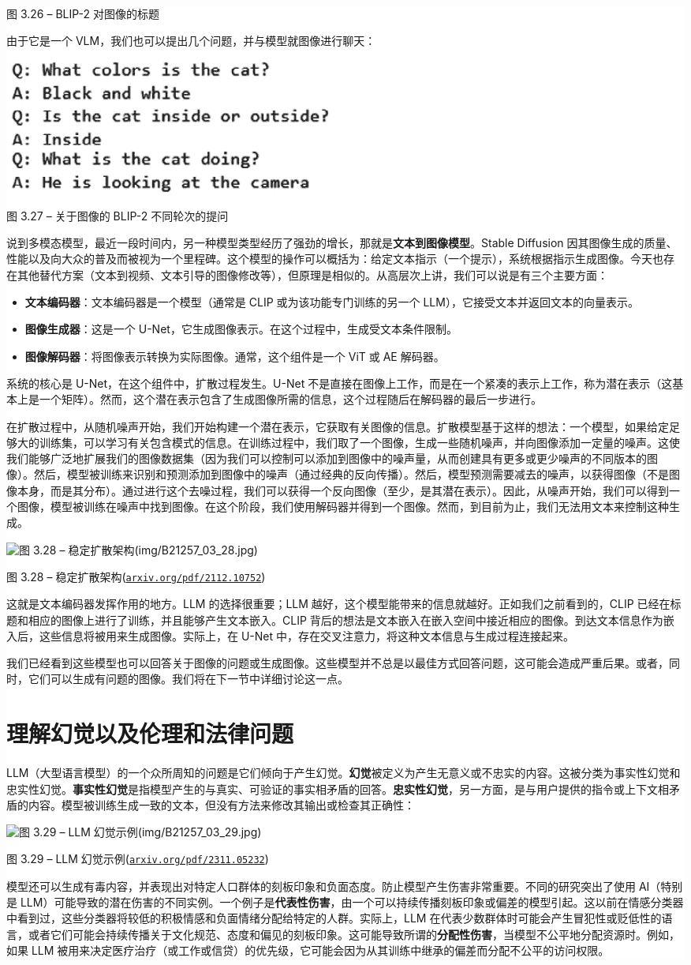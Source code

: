 图 3.26 – BLIP-2 对图像的标题

由于它是一个 VLM，我们也可以提出几个问题，并与模型就图像进行聊天：

![图 3.27 – 关于图像的 BLIP-2 不同轮次的提问](img/B21257_03_27.jpg)

图 3.27 – 关于图像的 BLIP-2 不同轮次的提问

说到多模态模型，最近一段时间内，另一种模型类型经历了强劲的增长，那就是**文本到图像模型**。Stable Diffusion 因其图像生成的质量、性能以及向大众的普及而被视为一个里程碑。这个模型的操作可以概括为：给定文本指示（一个提示），系统根据指示生成图像。今天也存在其他替代方案（文本到视频、文本引导的图像修改等），但原理是相似的。从高层次上讲，我们可以说是有三个主要方面：

+   **文本编码器**：文本编码器是一个模型（通常是 CLIP 或为该功能专门训练的另一个 LLM），它接受文本并返回文本的向量表示。

+   **图像生成器**：这是一个 U-Net，它生成图像表示。在这个过程中，生成受文本条件限制。

+   **图像解码器**：将图像表示转换为实际图像。通常，这个组件是一个 ViT 或 AE 解码器。

系统的核心是 U-Net，在这个组件中，扩散过程发生。U-Net 不是直接在图像上工作，而是在一个紧凑的表示上工作，称为潜在表示（这基本上是一个矩阵）。然而，这个潜在表示包含了生成图像所需的信息，这个过程随后在解码器的最后一步进行。

在扩散过程中，从随机噪声开始，我们开始构建一个潜在表示，它获取有关图像的信息。扩散模型基于这样的想法：一个模型，如果给定足够大的训练集，可以学习有关包含模式的信息。在训练过程中，我们取了一个图像，生成一些随机噪声，并向图像添加一定量的噪声。这使我们能够广泛地扩展我们的图像数据集（因为我们可以控制可以添加到图像中的噪声量，从而创建具有更多或更少噪声的不同版本的图像）。然后，模型被训练来识别和预测添加到图像中的噪声（通过经典的反向传播）。然后，模型预测需要减去的噪声，以获得图像（不是图像本身，而是其分布）。通过进行这个去噪过程，我们可以获得一个反向图像（至少，是其潜在表示）。因此，从噪声开始，我们可以得到一个图像，模型被训练在噪声中找到图像。在这个阶段，我们使用解码器并得到一个图像。然而，到目前为止，我们无法用文本来控制这种生成。

![图 3.28 – 稳定扩散架构](https://arxiv.org/pdf/2112.10752)(img/B21257_03_28.jpg)

图 3.28 – 稳定扩散架构([`arxiv.org/pdf/2112.10752`](https://arxiv.org/pdf/2112.10752))

这就是文本编码器发挥作用的地方。LLM 的选择很重要；LLM 越好，这个模型能带来的信息就越好。正如我们之前看到的，CLIP 已经在标题和相应的图像上进行了训练，并且能够产生文本嵌入。CLIP 背后的想法是文本嵌入在嵌入空间中接近相应的图像。到达文本信息作为嵌入后，这些信息将被用来生成图像。实际上，在 U-Net 中，存在交叉注意力，将这种文本信息与生成过程连接起来。

我们已经看到这些模型也可以回答关于图像的问题或生成图像。这些模型并不总是以最佳方式回答问题，这可能会造成严重后果。或者，同时，它们可以生成有问题的图像。我们将在下一节中详细讨论这一点。

# 理解幻觉以及伦理和法律问题

LLM（大型语言模型）的一个众所周知的问题是它们倾向于产生幻觉。**幻觉**被定义为产生无意义或不忠实的内容。这被分类为事实性幻觉和忠实性幻觉。**事实性幻觉**是指模型产生的与真实、可验证的事实相矛盾的回答。**忠实性幻觉**，另一方面，是与用户提供的指令或上下文相矛盾的内容。模型被训练生成一致的文本，但没有方法来修改其输出或检查其正确性：

![图 3.29 – LLM 幻觉示例](https://arxiv.org/pdf/2311.05232)(img/B21257_03_29.jpg)

图 3.29 – LLM 幻觉示例([`arxiv.org/pdf/2311.05232`](https://arxiv.org/pdf/2311.05232))

模型还可以生成有毒内容，并表现出对特定人口群体的刻板印象和负面态度。防止模型产生伤害非常重要。不同的研究突出了使用 AI（特别是 LLM）可能导致的潜在伤害的不同实例。一个例子是**代表性伤害**，由一个可以持续传播刻板印象或偏差的模型引起。这以前在情感分类器中看到过，这些分类器将较低的积极情感和负面情绪分配给特定的人群。实际上，LLM 在代表少数群体时可能会产生冒犯性或贬低性的语言，或者它们可能会持续传播关于文化规范、态度和偏见的刻板印象。这可能导致所谓的**分配性伤害**，当模型不公平地分配资源时。例如，如果 LLM 被用来决定医疗治疗（或工作或信贷）的优先级，它可能会因为从其训练中继承的偏差而分配不公平的访问权限。
